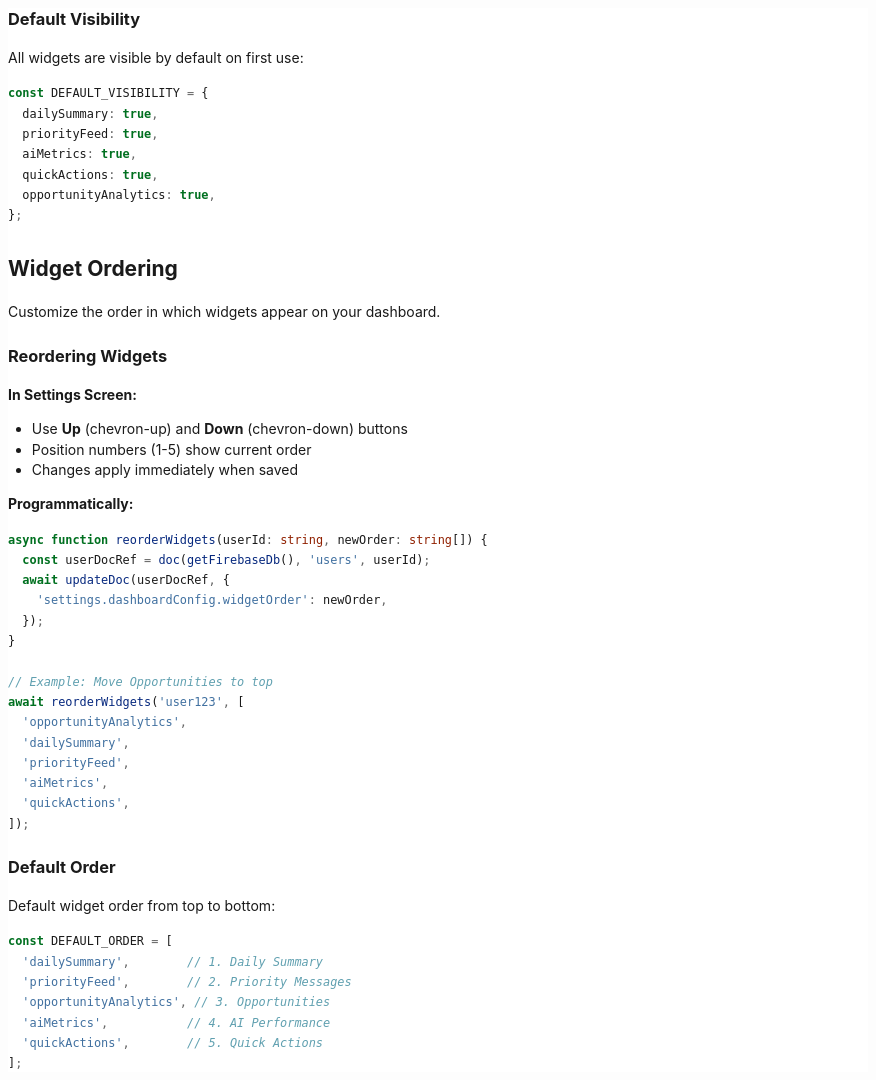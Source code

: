### Default Visibility

All widgets are visible by default on first use:

```typescript
const DEFAULT_VISIBILITY = {
  dailySummary: true,
  priorityFeed: true,
  aiMetrics: true,
  quickActions: true,
  opportunityAnalytics: true,
};
```

## Widget Ordering

Customize the order in which widgets appear on your dashboard.

### Reordering Widgets

**In Settings Screen:**
- Use **Up** (chevron-up) and **Down** (chevron-down) buttons
- Position numbers (1-5) show current order
- Changes apply immediately when saved

**Programmatically:**

```typescript
async function reorderWidgets(userId: string, newOrder: string[]) {
  const userDocRef = doc(getFirebaseDb(), 'users', userId);
  await updateDoc(userDocRef, {
    'settings.dashboardConfig.widgetOrder': newOrder,
  });
}

// Example: Move Opportunities to top
await reorderWidgets('user123', [
  'opportunityAnalytics',
  'dailySummary',
  'priorityFeed',
  'aiMetrics',
  'quickActions',
]);
```

### Default Order

Default widget order from top to bottom:

```typescript
const DEFAULT_ORDER = [
  'dailySummary',        // 1. Daily Summary
  'priorityFeed',        // 2. Priority Messages
  'opportunityAnalytics', // 3. Opportunities
  'aiMetrics',           // 4. AI Performance
  'quickActions',        // 5. Quick Actions
];
```
